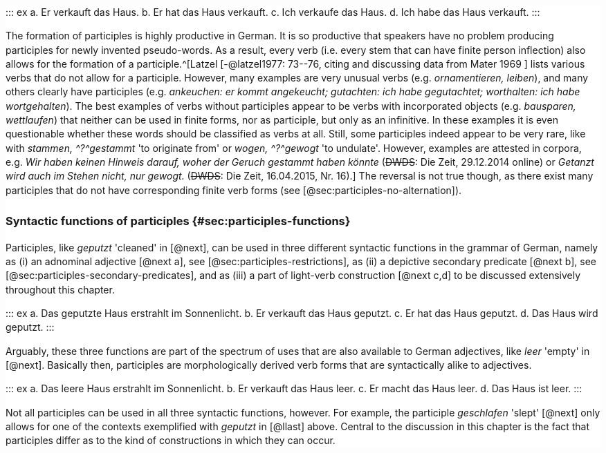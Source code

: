 ::: ex
a. Er verkauft das Haus.
b. Er hat das Haus verkauft.
c. Ich verkaufe das Haus.
d. Ich habe das Haus verkauft.
:::

The formation of participles is highly productive in German. It is so productive that speakers have no problem producing participles for newly invented pseudo-words. As a result, every verb (i.e. every stem that can have finite person inflection) also allows for the formation of a participle.^[Latzel [-@latzel1977: 73--76, citing and discussing data from Mater 1969 ] lists various verbs that do not allow for a participle. However, many examples are very unusual verbs (e.g. *ornamentieren, leiben*), and many others clearly have participles (e.g. *ankeuchen: er kommt angekeucht; gutachten: ich habe gegutachtet; worthalten: ich habe wortgehalten*). The best examples of verbs without participles appear to be verbs with incorporated objects (e.g. *bausparen, wettlaufen*) that neither can be used in finite forms, nor as participle, but only as an infinitive. In these examples it is even questionable whether these words should be classified as verbs at all. Still, some participles indeed appear to be very rare, like with *stammen, ^?^gestammt* 'to originate from' or *wogen, ^?^gewogt* 'to undulate'. However, examples are attested in corpora, e.g. *Wir haben keinen Hinweis darauf, woher der Geruch gestammt haben könnte* (~~DWDS~~: Die Zeit, 29.12.2014 online) or *Getanzt wird auch im Stehen nicht, nur gewogt.* (~~DWDS~~: Die Zeit, 16.04.2015, Nr. 16).]  The reversal is not true though, as there exist many participles that do not have corresponding finite verb forms (see [@sec:participles-no-alternation]).

### Syntactic functions of participles {#sec:participles-functions}

Participles, like *geputzt* 'cleaned' in [@next], can be used in three different syntactic functions in the grammar of German, namely as (i) an adnominal adjective [@next a], see [@sec:participles-restrictions], as (ii) a depictive secondary predicate [@next b], see [@sec:participles-secondary-predicates], and as (iii) a part of light-verb construction [@next c,d] to be discussed extensively throughout this chapter.

::: ex
a. Das geputzte Haus erstrahlt im Sonnenlicht.
b. Er verkauft das Haus geputzt.
c. Er hat das Haus geputzt.
d. Das Haus wird geputzt.
:::

Arguably, these three functions are part of the spectrum of uses that are also available to German adjectives, like *leer* 'empty' in [@next]. Basically then, participles are morphologically derived verb forms that are syntactically alike to adjectives.

::: ex
a. Das leere Haus erstrahlt im Sonnenlicht.
b. Er verkauft das Haus leer.
c. Er macht das Haus leer.
d. Das Haus ist leer.
:::

Not all participles can be used in all three syntactic functions, however. For example, the participle *geschlafen* 'slept' [@next] only allows for one of the contexts exemplified with *geputzt* in [@llast] above. Central to the discussion in this chapter is the fact that participles differ as to the kind of constructions in which they can occur.
